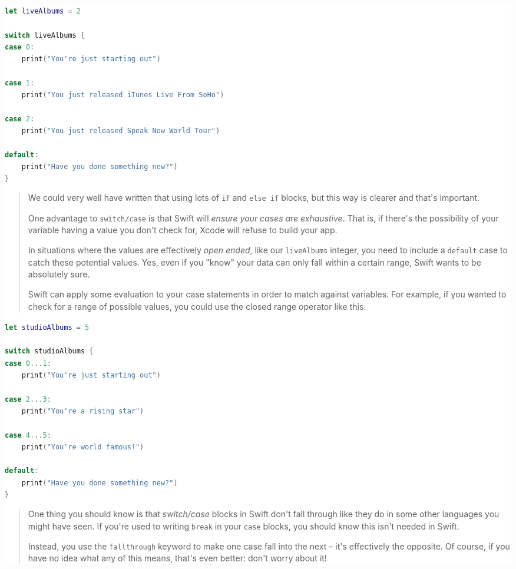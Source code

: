 ```swift
let liveAlbums = 2

switch liveAlbums {
case 0:
    print("You're just starting out")

case 1:
    print("You just released iTunes Live From SoHo")

case 2:
    print("You just released Speak Now World Tour")

default:
    print("Have you done something new?")
}
```

>We could very well have written that using lots of `if` and `else if` blocks, but this way is clearer and that's important.
>
>One advantage to `switch/case` is that Swift will *ensure your cases are exhaustive*. That is, if there's the possibility of your variable having a value you don't check for, Xcode will refuse to build your app.
>
>In situations where the values are effectively *open ended*, like our `liveAlbums` integer, you need to include a `default` case to catch these potential values. Yes, even if you "know" your data can only fall within a certain range, Swift wants to be absolutely sure.
>
>Swift can apply some evaluation to your case statements in order to match against variables. For example, if you wanted to check for a range of possible values, you could use the closed range operator like this:

```swift
let studioAlbums = 5

switch studioAlbums {
case 0...1:
    print("You're just starting out")

case 2...3:
    print("You're a rising star")

case 4...5:
    print("You're world famous!")

default:
    print("Have you done something new?")
}
```

>One thing you should know is that *switch/case* blocks in Swift don't fall through like they do in some other languages you might have seen. If you're used to writing `break` in your `case` blocks, you should know this isn't needed in Swift.
>
>Instead, you use the `fallthrough` keyword to make one case fall into the next – it's effectively the opposite. Of course, if you have no idea what any of this means, that's even better: don't worry about it!